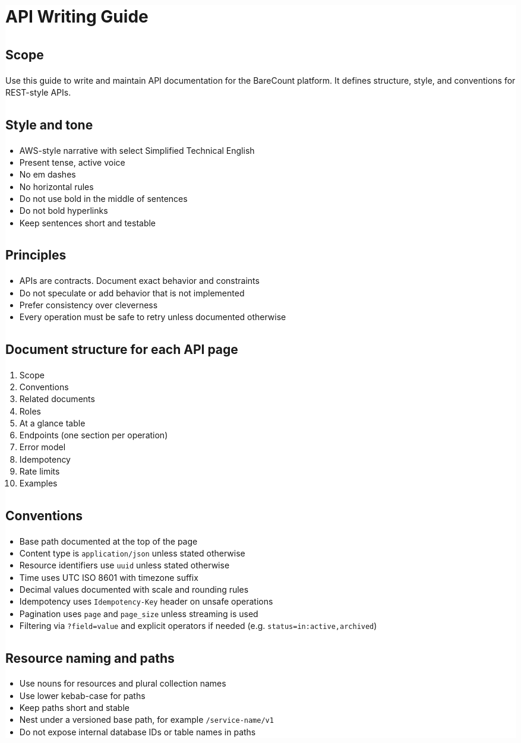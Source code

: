 # API Writing Guide

## Scope
Use this guide to write and maintain API documentation for the BareCount platform. It defines structure, style, and conventions for REST-style APIs.

## Style and tone
- AWS-style narrative with select Simplified Technical English
- Present tense, active voice
- No em dashes
- No horizontal rules
- Do not use bold in the middle of sentences
- Do not bold hyperlinks
- Keep sentences short and testable

## Principles
- APIs are contracts. Document exact behavior and constraints
- Do not speculate or add behavior that is not implemented
- Prefer consistency over cleverness
- Every operation must be safe to retry unless documented otherwise

## Document structure for each API page
1. Scope
2. Conventions
3. Related documents
4. Roles
5. At a glance table
6. Endpoints (one section per operation)
7. Error model
8. Idempotency
9. Rate limits
10. Examples

## Conventions
- Base path documented at the top of the page
- Content type is `application/json` unless stated otherwise
- Resource identifiers use `uuid` unless stated otherwise
- Time uses UTC ISO 8601 with timezone suffix
- Decimal values documented with scale and rounding rules
- Idempotency uses `Idempotency-Key` header on unsafe operations
- Pagination uses `page` and `page_size` unless streaming is used
- Filtering via `?field=value` and explicit operators if needed (e.g. `status=in:active,archived`)

## Resource naming and paths
- Use nouns for resources and plural collection names
- Use lower kebab-case for paths
- Keep paths short and stable
- Nest under a versioned base path, for example `/service-name/v1`
- Do not expose internal database IDs or table names in paths
